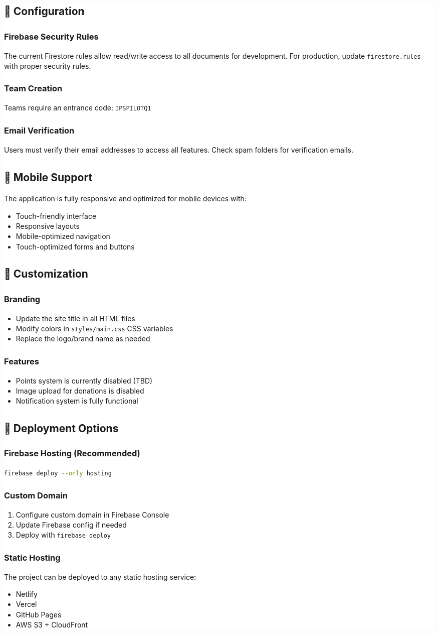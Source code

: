 ## 🔧 Configuration

### Firebase Security Rules
The current Firestore rules allow read/write access to all documents for development. For production, update `firestore.rules` with proper security rules.

### Team Creation
Teams require an entrance code: `IPSPILOTQ1`

### Email Verification
Users must verify their email addresses to access all features. Check spam folders for verification emails.

## 📱 Mobile Support

The application is fully responsive and optimized for mobile devices with:
- Touch-friendly interface
- Responsive layouts
- Mobile-optimized navigation
- Touch-optimized forms and buttons

## 🎨 Customization

### Branding
- Update the site title in all HTML files
- Modify colors in `styles/main.css` CSS variables
- Replace the logo/brand name as needed

### Features
- Points system is currently disabled (TBD)
- Image upload for donations is disabled
- Notification system is fully functional

## 🚀 Deployment Options

### Firebase Hosting (Recommended)
```bash
firebase deploy --only hosting
```

### Custom Domain
1. Configure custom domain in Firebase Console
2. Update Firebase config if needed
3. Deploy with `firebase deploy`

### Static Hosting
The project can be deployed to any static hosting service:
- Netlify
- Vercel
- GitHub Pages
- AWS S3 + CloudFront
